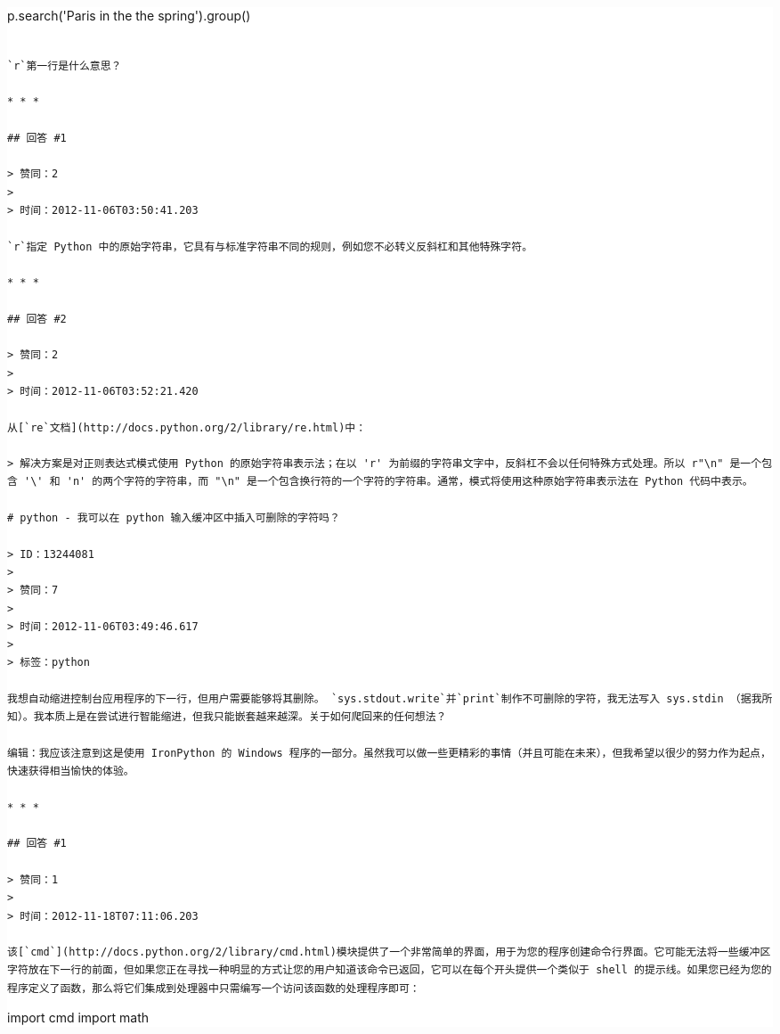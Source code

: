 p.search('Paris in the the spring').group() 
```

`r`第一行是什么意思？

* * *

## 回答 #1

> 赞同：2
> 
> 时间：2012-11-06T03:50:41.203

`r`指定 Python 中的原始字符串，它具有与标准字符串不同的规则，例如您不必转义反斜杠和其他特殊字符。

* * *

## 回答 #2

> 赞同：2
> 
> 时间：2012-11-06T03:52:21.420

从[`re`文档](http://docs.python.org/2/library/re.html)中：

> 解决方案是对正则表达式模式使用 Python 的原始字符串表示法；在以 'r' 为前缀的字符串文字中，反斜杠不会以任何特殊方式处理。所以 r"\n" 是一个包含 '\' 和 'n' 的两个字符的字符串，而 "\n" 是一个包含换行符的一个字符的字符串。通常，模式将使用这种原始字符串表示法在 Python 代码中表示。

# python - 我可以在 python 输入缓冲区中插入可删除的字符吗？

> ID：13244081
> 
> 赞同：7
> 
> 时间：2012-11-06T03:49:46.617
> 
> 标签：python

我想自动缩进控制台应用程序的下一行，但用户需要能够将其删除。 `sys.stdout.write`并`print`制作不可删除的字符，我无法写入 sys.stdin （据我所知）。我本质上是在尝试进行智能缩进，但我只能嵌套越来越深。关于如何爬回来的任何想法？

编辑：我应该注意到这是使用 IronPython 的 Windows 程序的一部分。虽然我可以做一些更精彩的事情（并且可能在未来），但我希望以很少的努力作为起点，快速获得相当愉快的体验。

* * *

## 回答 #1

> 赞同：1
> 
> 时间：2012-11-18T07:11:06.203

该[`cmd`](http://docs.python.org/2/library/cmd.html)模块提供了一个非常简单的界面，用于为您的程序创建命令行界面。它可能无法将一些缓冲区字符放在下一行的前面，但如果您正在寻找一种明显的方式让您的用户知道该命令已返回，它可以在每个开头提供一个类似于 shell 的提示线。如果您已经为您的程序定义了函数，那么将它们集成到处理器中只需编写一个访问该函数的处理程序即可：

```
import cmd
import math
